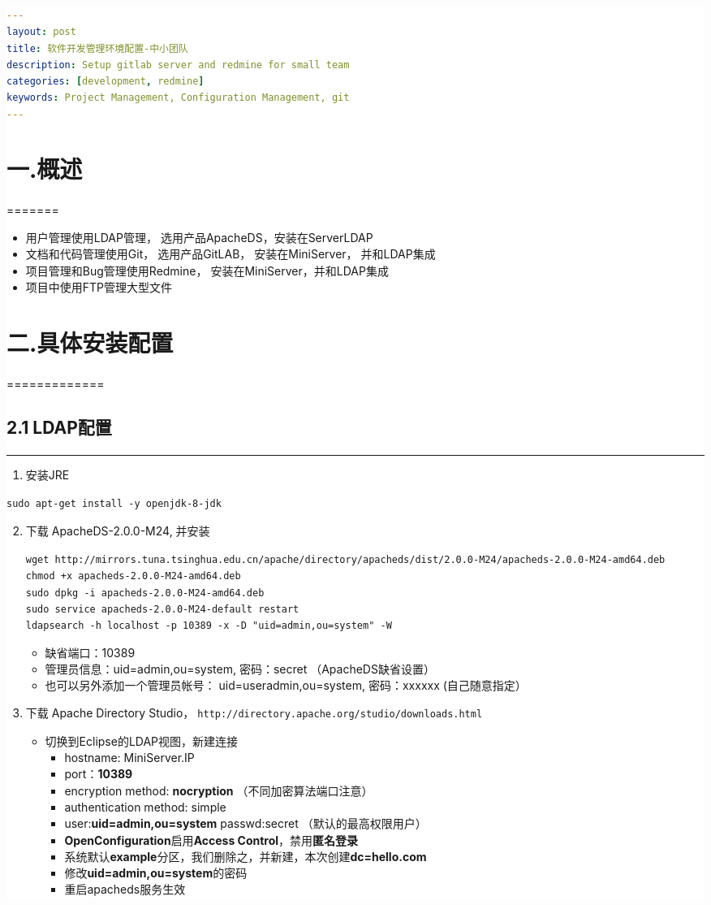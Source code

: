 ```yaml
---
layout: post
title: 软件开发管理环境配置-中小团队
description: Setup gitlab server and redmine for small team
categories: [development, redmine]
keywords: Project Management, Configuration Management, git
---
```


# 一.概述
=======
- 用户管理使用LDAP管理， 选用产品ApacheDS，安装在ServerLDAP
- 文档和代码管理使用Git， 选用产品GitLAB， 安装在MiniServer， 并和LDAP集成
- 项目管理和Bug管理使用Redmine， 安装在MiniServer，并和LDAP集成
- 项目中使用FTP管理大型文件


# 二.具体安装配置
=============

## 2.1 LDAP配置
-------------

1. 安装JRE

  `sudo apt-get install -y openjdk-8-jdk`

2. 下载 ApacheDS-2.0.0-M24, 并安装

	```
	wget http://mirrors.tuna.tsinghua.edu.cn/apache/directory/apacheds/dist/2.0.0-M24/apacheds-2.0.0-M24-amd64.deb
	chmod +x apacheds-2.0.0-M24-amd64.deb
	sudo dpkg -i apacheds-2.0.0-M24-amd64.deb
	sudo service apacheds-2.0.0-M24-default restart
	ldapsearch -h localhost -p 10389 -x -D "uid=admin,ou=system" -W
	```

    - 缺省端口：10389
    - 管理员信息：uid=admin,ou=system, 密码：secret （ApacheDS缺省设置）
    - 也可以另外添加一个管理员帐号： uid=useradmin,ou=system, 密码：xxxxxx (自己随意指定）

3. 下载 Apache Directory Studio，
	`http://directory.apache.org/studio/downloads.html`
	
	- 切换到Eclipse的LDAP视图，新建连接
		- hostname: MiniServer.IP 
		- port：**10389** 
		- encryption method: **nocryption** （不同加密算法端口注意）
		- authentication method: simple 
		- user:**uid=admin,ou=system** passwd:secret （默认的最高权限用户）
		- **OpenConfiguration**启用**Access Control**，禁用**匿名登录**
		- 系统默认**example**分区，我们删除之，并新建，本次创建**dc=hello.com**
		- 修改**uid=admin,ou=system**的密码
		- 重启apacheds服务生效
	